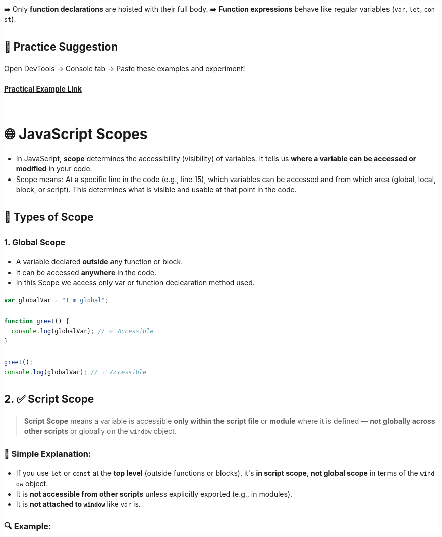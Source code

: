 ➡️ Only **function declarations** are hoisted with their full body.
➡️ **Function expressions** behave like regular variables (`var`, `let`, `const`).


## 🧪 Practice Suggestion

Open DevTools → Console tab → Paste these examples and experiment!

#### [Practical Example Link](../Practical-Examples/Hoisting_in_JavaScript/)
---

# 🌐 JavaScript Scopes

- In JavaScript, **scope** determines the accessibility (visibility) of variables. It tells us **where a variable can be accessed or modified** in your code.
- Scope means: At a specific line in the code (e.g., line 15), which variables can be accessed and from which area (global, local, block, or script).
This determines what is visible and usable at that point in the code.

## 🔸 Types of Scope

### 1. **Global Scope**

* A variable declared **outside** any function or block.
* It can be accessed **anywhere** in the code.
* In this Scope we access only var or function declearation method used.
```js
var globalVar = "I'm global";

function greet() {
  console.log(globalVar); // ✅ Accessible
}

greet();
console.log(globalVar); // ✅ Accessible
```

## 2. ✅ Script Scope 

> **Script Scope** means a variable is accessible **only within the script file** or **module** where it is defined — **not globally across other scripts** or globally on the `window` object.

### 🔹 Simple Explanation:

* If you use `let` or `const` at the **top level** (outside functions or blocks), it's **in script scope**, **not global scope** in terms of the `window` object.
* It is **not accessible from other scripts** unless explicitly exported (e.g., in modules).
* It is **not attached to `window`** like `var` is.

### 🔍 Example:
